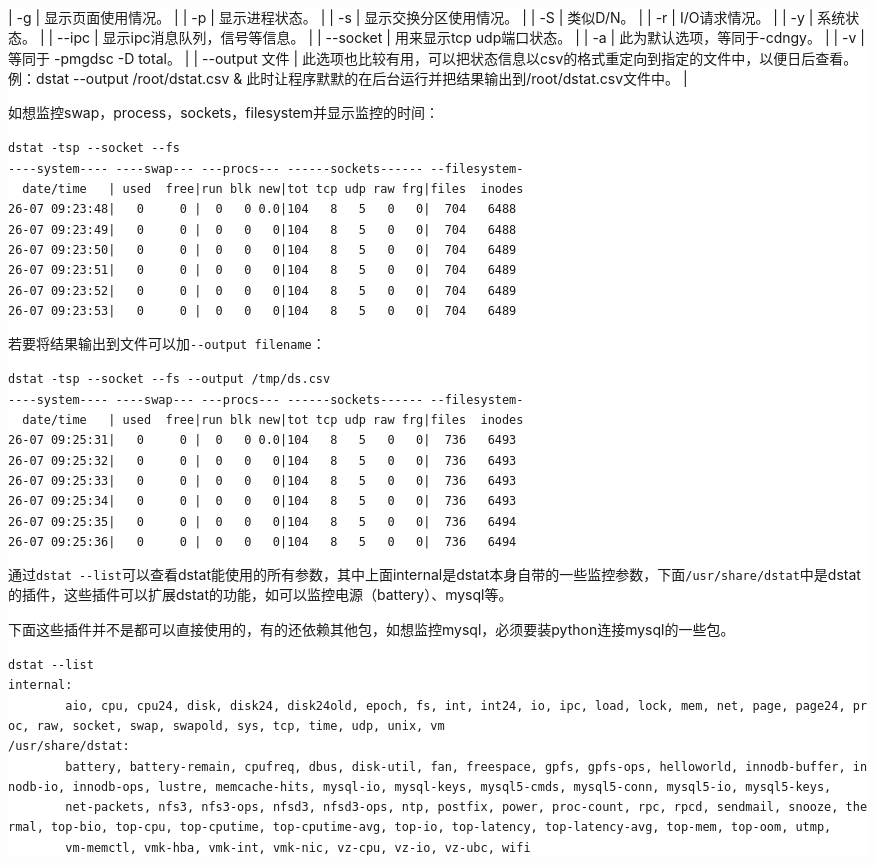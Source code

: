 | -g            | 显示页面使用情况。                                                                                                           |
| -p            | 显示进程状态。                                                                                                             |
| -s            | 显示交换分区使用情况。                                                                                                         |
| -S            | 类似D/N。                                                                                                              |
| -r            | I/O请求情况。                                                                                                            |
| -y            | 系统状态。                                                                                                               |
| --ipc         | 显示ipc消息队列，信号等信息。                                                                                                    |
| --socket      | 用来显示tcp udp端口状态。                                                                                                    |
| -a            | 此为默认选项，等同于-cdngy。                                                                                                   |
| -v            | 等同于 -pmgdsc -D total。                                                                                               |
| --output 文件   | 此选项也比较有用，可以把状态信息以csv的格式重定向到指定的文件中，以便日后查看。例：dstat --output /root/dstat.csv & 此时让程序默默的在后台运行并把结果输出到/root/dstat.csv文件中。 |

如想监控swap，process，sockets，filesystem并显示监控的时间：

```
dstat -tsp --socket --fs
----system---- ----swap--- ---procs--- ------sockets------ --filesystem-
  date/time   | used  free|run blk new|tot tcp udp raw frg|files  inodes
26-07 09:23:48|   0     0 |  0   0 0.0|104   8   5   0   0|  704   6488
26-07 09:23:49|   0     0 |  0   0   0|104   8   5   0   0|  704   6488
26-07 09:23:50|   0     0 |  0   0   0|104   8   5   0   0|  704   6489
26-07 09:23:51|   0     0 |  0   0   0|104   8   5   0   0|  704   6489
26-07 09:23:52|   0     0 |  0   0   0|104   8   5   0   0|  704   6489
26-07 09:23:53|   0     0 |  0   0   0|104   8   5   0   0|  704   6489
```

若要将结果输出到文件可以加`--output filename`：

```
dstat -tsp --socket --fs --output /tmp/ds.csv
----system---- ----swap--- ---procs--- ------sockets------ --filesystem-
  date/time   | used  free|run blk new|tot tcp udp raw frg|files  inodes
26-07 09:25:31|   0     0 |  0   0 0.0|104   8   5   0   0|  736   6493
26-07 09:25:32|   0     0 |  0   0   0|104   8   5   0   0|  736   6493
26-07 09:25:33|   0     0 |  0   0   0|104   8   5   0   0|  736   6493
26-07 09:25:34|   0     0 |  0   0   0|104   8   5   0   0|  736   6493
26-07 09:25:35|   0     0 |  0   0   0|104   8   5   0   0|  736   6494
26-07 09:25:36|   0     0 |  0   0   0|104   8   5   0   0|  736   6494
```

通过`dstat --list`可以查看dstat能使用的所有参数，其中上面internal是dstat本身自带的一些监控参数，下面`/usr/share/dstat`中是dstat的插件，这些插件可以扩展dstat的功能，如可以监控电源（battery）、mysql等。

下面这些插件并不是都可以直接使用的，有的还依赖其他包，如想监控mysql，必须要装python连接mysql的一些包。

```
dstat --list
internal:
        aio, cpu, cpu24, disk, disk24, disk24old, epoch, fs, int, int24, io, ipc, load, lock, mem, net, page, page24, proc, raw, socket, swap, swapold, sys, tcp, time, udp, unix, vm
/usr/share/dstat:
        battery, battery-remain, cpufreq, dbus, disk-util, fan, freespace, gpfs, gpfs-ops, helloworld, innodb-buffer, innodb-io, innodb-ops, lustre, memcache-hits, mysql-io, mysql-keys, mysql5-cmds, mysql5-conn, mysql5-io, mysql5-keys,
        net-packets, nfs3, nfs3-ops, nfsd3, nfsd3-ops, ntp, postfix, power, proc-count, rpc, rpcd, sendmail, snooze, thermal, top-bio, top-cpu, top-cputime, top-cputime-avg, top-io, top-latency, top-latency-avg, top-mem, top-oom, utmp,
        vm-memctl, vmk-hba, vmk-int, vmk-nic, vz-cpu, vz-io, vz-ubc, wifi
```
